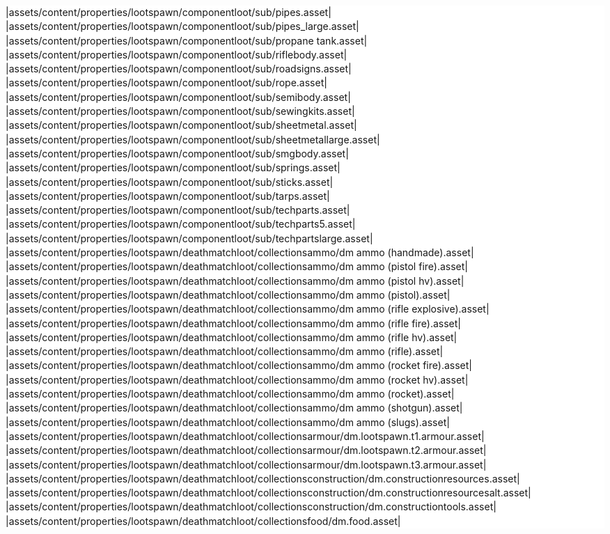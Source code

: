 |assets/content/properties/lootspawn/componentloot/sub/pipes.asset|
|assets/content/properties/lootspawn/componentloot/sub/pipes_large.asset|
|assets/content/properties/lootspawn/componentloot/sub/propane tank.asset|
|assets/content/properties/lootspawn/componentloot/sub/riflebody.asset|
|assets/content/properties/lootspawn/componentloot/sub/roadsigns.asset|
|assets/content/properties/lootspawn/componentloot/sub/rope.asset|
|assets/content/properties/lootspawn/componentloot/sub/semibody.asset|
|assets/content/properties/lootspawn/componentloot/sub/sewingkits.asset|
|assets/content/properties/lootspawn/componentloot/sub/sheetmetal.asset|
|assets/content/properties/lootspawn/componentloot/sub/sheetmetallarge.asset|
|assets/content/properties/lootspawn/componentloot/sub/smgbody.asset|
|assets/content/properties/lootspawn/componentloot/sub/springs.asset|
|assets/content/properties/lootspawn/componentloot/sub/sticks.asset|
|assets/content/properties/lootspawn/componentloot/sub/tarps.asset|
|assets/content/properties/lootspawn/componentloot/sub/techparts.asset|
|assets/content/properties/lootspawn/componentloot/sub/techparts5.asset|
|assets/content/properties/lootspawn/componentloot/sub/techpartslarge.asset|
|assets/content/properties/lootspawn/deathmatchloot/collectionsammo/dm ammo (handmade).asset|
|assets/content/properties/lootspawn/deathmatchloot/collectionsammo/dm ammo (pistol fire).asset|
|assets/content/properties/lootspawn/deathmatchloot/collectionsammo/dm ammo (pistol hv).asset|
|assets/content/properties/lootspawn/deathmatchloot/collectionsammo/dm ammo (pistol).asset|
|assets/content/properties/lootspawn/deathmatchloot/collectionsammo/dm ammo (rifle explosive).asset|
|assets/content/properties/lootspawn/deathmatchloot/collectionsammo/dm ammo (rifle fire).asset|
|assets/content/properties/lootspawn/deathmatchloot/collectionsammo/dm ammo (rifle hv).asset|
|assets/content/properties/lootspawn/deathmatchloot/collectionsammo/dm ammo (rifle).asset|
|assets/content/properties/lootspawn/deathmatchloot/collectionsammo/dm ammo (rocket fire).asset|
|assets/content/properties/lootspawn/deathmatchloot/collectionsammo/dm ammo (rocket hv).asset|
|assets/content/properties/lootspawn/deathmatchloot/collectionsammo/dm ammo (rocket).asset|
|assets/content/properties/lootspawn/deathmatchloot/collectionsammo/dm ammo (shotgun).asset|
|assets/content/properties/lootspawn/deathmatchloot/collectionsammo/dm ammo (slugs).asset|
|assets/content/properties/lootspawn/deathmatchloot/collectionsarmour/dm.lootspawn.t1.armour.asset|
|assets/content/properties/lootspawn/deathmatchloot/collectionsarmour/dm.lootspawn.t2.armour.asset|
|assets/content/properties/lootspawn/deathmatchloot/collectionsarmour/dm.lootspawn.t3.armour.asset|
|assets/content/properties/lootspawn/deathmatchloot/collectionsconstruction/dm.constructionresources.asset|
|assets/content/properties/lootspawn/deathmatchloot/collectionsconstruction/dm.constructionresourcesalt.asset|
|assets/content/properties/lootspawn/deathmatchloot/collectionsconstruction/dm.constructiontools.asset|
|assets/content/properties/lootspawn/deathmatchloot/collectionsfood/dm.food.asset|